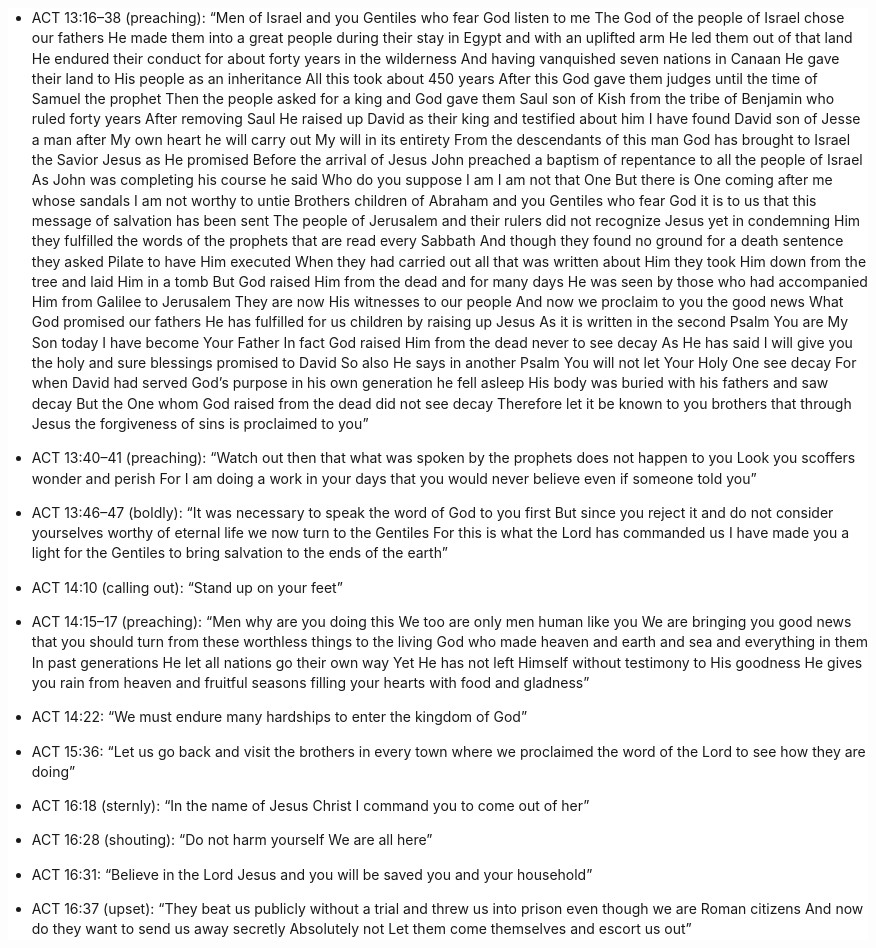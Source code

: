 * ACT 13:16–38 (preaching): “Men of Israel and you Gentiles who fear God listen to me The God of the people of Israel chose our fathers He made them into a great people during their stay in Egypt and with an uplifted arm He led them out of that land He endured their conduct for about forty years in the wilderness And having vanquished seven nations in Canaan He gave their land to His people as an inheritance All this took about 450 years After this God gave them judges until the time of Samuel the prophet Then the people asked for a king and God gave them Saul son of Kish from the tribe of Benjamin who ruled forty years After removing Saul He raised up David as their king and testified about him I have found David son of Jesse a man after My own heart he will carry out My will in its entirety From the descendants of this man God has brought to Israel the Savior Jesus as He promised Before the arrival of Jesus John preached a baptism of repentance to all the people of Israel As John was completing his course he said Who do you suppose I am I am not that One But there is One coming after me whose sandals I am not worthy to untie Brothers children of Abraham and you Gentiles who fear God it is to us that this message of salvation has been sent The people of Jerusalem and their rulers did not recognize Jesus yet in condemning Him they fulfilled the words of the prophets that are read every Sabbath And though they found no ground for a death sentence they asked Pilate to have Him executed When they had carried out all that was written about Him they took Him down from the tree and laid Him in a tomb But God raised Him from the dead and for many days He was seen by those who had accompanied Him from Galilee to Jerusalem They are now His witnesses to our people And now we proclaim to you the good news What God promised our fathers He has fulfilled for us children by raising up Jesus As it is written in the second Psalm You are My Son today I have become Your Father In fact God raised Him from the dead never to see decay As He has said I will give you the holy and sure blessings promised to David So also He says in another Psalm You will not let Your Holy One see decay For when David had served God’s purpose in his own generation he fell asleep His body was buried with his fathers and saw decay But the One whom God raised from the dead did not see decay Therefore let it be known to you brothers that through Jesus the forgiveness of sins is proclaimed to you”

* ACT 13:40–41 (preaching): “Watch out then that what was spoken by the prophets does not happen to you Look you scoffers wonder and perish For I am doing a work in your days that you would never believe even if someone told you”

* ACT 13:46–47 (boldly): “It was necessary to speak the word of God to you first But since you reject it and do not consider yourselves worthy of eternal life we now turn to the Gentiles For this is what the Lord has commanded us I have made you a light for the Gentiles to bring salvation to the ends of the earth”

* ACT 14:10 (calling out): “Stand up on your feet”

* ACT 14:15–17 (preaching): “Men why are you doing this We too are only men human like you We are bringing you good news that you should turn from these worthless things to the living God who made heaven and earth and sea and everything in them In past generations He let all nations go their own way Yet He has not left Himself without testimony to His goodness He gives you rain from heaven and fruitful seasons filling your hearts with food and gladness”

* ACT 14:22: “We must endure many hardships to enter the kingdom of God”

* ACT 15:36: “Let us go back and visit the brothers in every town where we proclaimed the word of the Lord to see how they are doing”

* ACT 16:18 (sternly): “In the name of Jesus Christ I command you to come out of her”

* ACT 16:28 (shouting): “Do not harm yourself We are all here”

* ACT 16:31: “Believe in the Lord Jesus and you will be saved you and your household”

* ACT 16:37 (upset): “They beat us publicly without a trial and threw us into prison even though we are Roman citizens And now do they want to send us away secretly Absolutely not Let them come themselves and escort us out”
